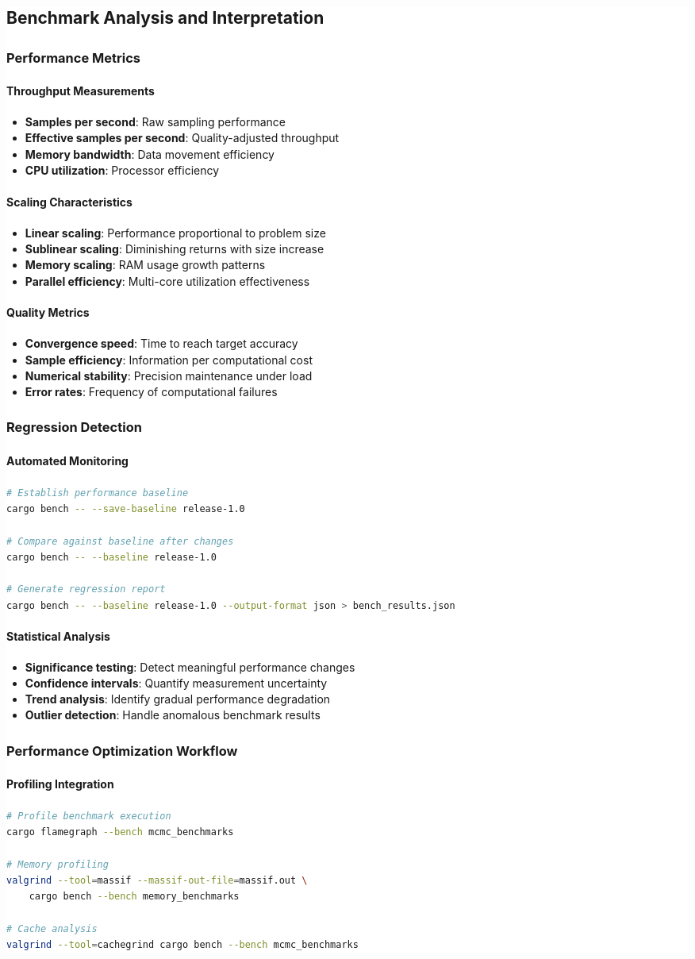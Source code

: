 ## Benchmark Analysis and Interpretation

### Performance Metrics

#### Throughput Measurements

- **Samples per second**: Raw sampling performance
- **Effective samples per second**: Quality-adjusted throughput
- **Memory bandwidth**: Data movement efficiency
- **CPU utilization**: Processor efficiency

#### Scaling Characteristics

- **Linear scaling**: Performance proportional to problem size
- **Sublinear scaling**: Diminishing returns with size increase
- **Memory scaling**: RAM usage growth patterns
- **Parallel efficiency**: Multi-core utilization effectiveness

#### Quality Metrics

- **Convergence speed**: Time to reach target accuracy
- **Sample efficiency**: Information per computational cost
- **Numerical stability**: Precision maintenance under load
- **Error rates**: Frequency of computational failures

### Regression Detection

#### Automated Monitoring

```bash
# Establish performance baseline
cargo bench -- --save-baseline release-1.0

# Compare against baseline after changes
cargo bench -- --baseline release-1.0

# Generate regression report
cargo bench -- --baseline release-1.0 --output-format json > bench_results.json
```

#### Statistical Analysis

- **Significance testing**: Detect meaningful performance changes
- **Confidence intervals**: Quantify measurement uncertainty
- **Trend analysis**: Identify gradual performance degradation
- **Outlier detection**: Handle anomalous benchmark results

### Performance Optimization Workflow

#### Profiling Integration

```bash
# Profile benchmark execution
cargo flamegraph --bench mcmc_benchmarks

# Memory profiling
valgrind --tool=massif --massif-out-file=massif.out \
    cargo bench --bench memory_benchmarks

# Cache analysis
valgrind --tool=cachegrind cargo bench --bench mcmc_benchmarks
```
